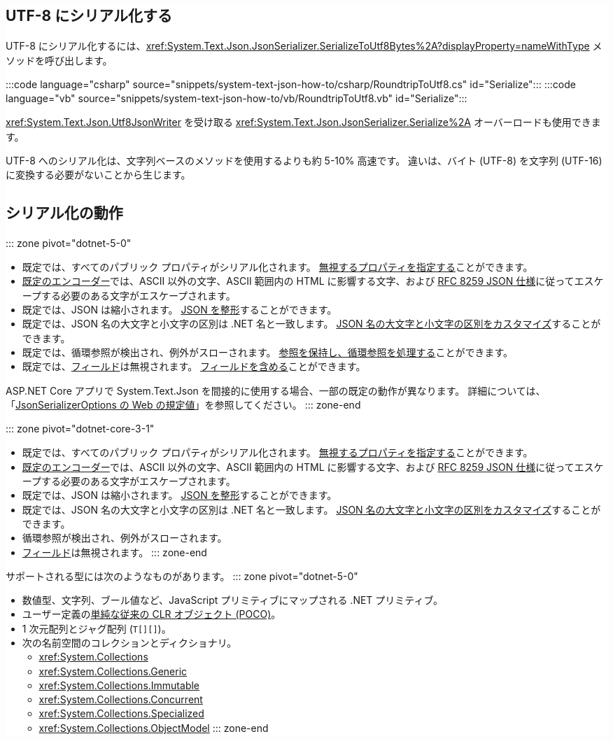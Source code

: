 ## <a name="serialize-to-utf-8"></a>UTF-8 にシリアル化する

UTF-8 にシリアル化するには、<xref:System.Text.Json.JsonSerializer.SerializeToUtf8Bytes%2A?displayProperty=nameWithType> メソッドを呼び出します。

:::code language="csharp" source="snippets/system-text-json-how-to/csharp/RoundtripToUtf8.cs" id="Serialize":::
:::code language="vb" source="snippets/system-text-json-how-to/vb/RoundtripToUtf8.vb" id="Serialize":::

<xref:System.Text.Json.Utf8JsonWriter> を受け取る <xref:System.Text.Json.JsonSerializer.Serialize%2A> オーバーロードも使用できます。

UTF-8 へのシリアル化は、文字列ベースのメソッドを使用するよりも約 5-10% 高速です。 違いは、バイト (UTF-8) を文字列 (UTF-16) に変換する必要がないことから生じます。

## <a name="serialization-behavior"></a>シリアル化の動作

::: zone pivot="dotnet-5-0"

* 既定では、すべてのパブリック プロパティがシリアル化されます。 [無視するプロパティを指定する](system-text-json-ignore-properties.md)ことができます。
* [既定のエンコーダー](xref:System.Text.Encodings.Web.JavaScriptEncoder.Default)では、ASCII 以外の文字、ASCII 範囲内の HTML に影響する文字、および [RFC 8259 JSON 仕様](https://tools.ietf.org/html/rfc8259#section-7)に従ってエスケープする必要のある文字がエスケープされます。
* 既定では、JSON は縮小されます。 [JSON を整形](#serialize-to-formatted-json)することができます。
* 既定では、JSON 名の大文字と小文字の区別は .NET 名と一致します。 [JSON 名の大文字と小文字の区別をカスタマイズ](system-text-json-customize-properties.md)することができます。
* 既定では、循環参照が検出され、例外がスローされます。 [参照を保持し、循環参照を処理する](system-text-json-preserve-references.md)ことができます。
* 既定では、[フィールド](../../csharp/programming-guide/classes-and-structs/fields.md)は無視されます。 [フィールドを含める](#include-fields)ことができます。

ASP.NET Core アプリで System.Text.Json を間接的に使用する場合、一部の既定の動作が異なります。 詳細については、「[JsonSerializerOptions の Web の規定値](system-text-json-configure-options.md#web-defaults-for-jsonserializeroptions)」を参照してください。
::: zone-end

::: zone pivot="dotnet-core-3-1"

* 既定では、すべてのパブリック プロパティがシリアル化されます。 [無視するプロパティを指定する](system-text-json-ignore-properties.md)ことができます。
* [既定のエンコーダー](xref:System.Text.Encodings.Web.JavaScriptEncoder.Default)では、ASCII 以外の文字、ASCII 範囲内の HTML に影響する文字、および [RFC 8259 JSON 仕様](https://tools.ietf.org/html/rfc8259#section-7)に従ってエスケープする必要のある文字がエスケープされます。
* 既定では、JSON は縮小されます。 [JSON を整形](#serialize-to-formatted-json)することができます。
* 既定では、JSON 名の大文字と小文字の区別は .NET 名と一致します。 [JSON 名の大文字と小文字の区別をカスタマイズ](system-text-json-customize-properties.md)することができます。
* 循環参照が検出され、例外がスローされます。
* [フィールド](../../csharp/programming-guide/classes-and-structs/fields.md)は無視されます。
::: zone-end

サポートされる型には次のようなものがあります。
::: zone pivot="dotnet-5-0"

* 数値型、文字列、ブール値など、JavaScript プリミティブにマップされる .NET プリミティブ。
* ユーザー定義の[単純な従来の CLR オブジェクト (POCO)](https://en.wikipedia.org/wiki/Plain_old_CLR_object)。
* 1 次元配列とジャグ配列 (`T[][]`)。
* 次の名前空間のコレクションとディクショナリ。
  * <xref:System.Collections>
  * <xref:System.Collections.Generic>
  * <xref:System.Collections.Immutable>
  * <xref:System.Collections.Concurrent>
  * <xref:System.Collections.Specialized>
  * <xref:System.Collections.ObjectModel>
::: zone-end
